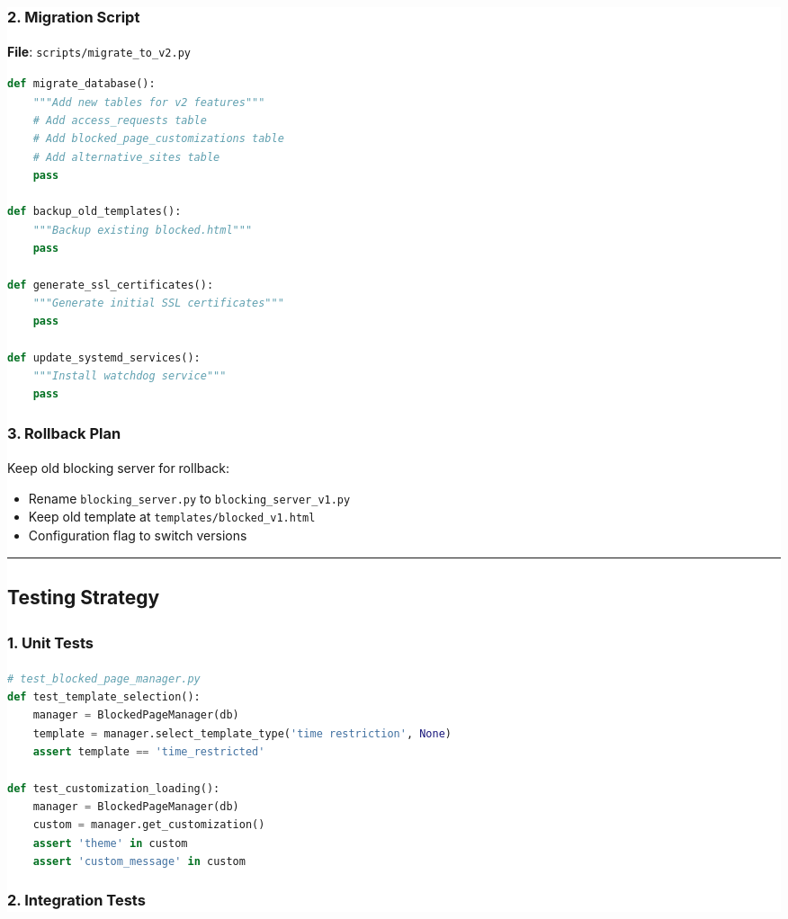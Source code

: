 ### 2. Migration Script

**File**: `scripts/migrate_to_v2.py`

```python
def migrate_database():
    """Add new tables for v2 features"""
    # Add access_requests table
    # Add blocked_page_customizations table
    # Add alternative_sites table
    pass

def backup_old_templates():
    """Backup existing blocked.html"""
    pass

def generate_ssl_certificates():
    """Generate initial SSL certificates"""
    pass

def update_systemd_services():
    """Install watchdog service"""
    pass
```

### 3. Rollback Plan

Keep old blocking server for rollback:
- Rename `blocking_server.py` to `blocking_server_v1.py`
- Keep old template at `templates/blocked_v1.html`
- Configuration flag to switch versions

---

## Testing Strategy

### 1. Unit Tests

```python
# test_blocked_page_manager.py
def test_template_selection():
    manager = BlockedPageManager(db)
    template = manager.select_template_type('time restriction', None)
    assert template == 'time_restricted'

def test_customization_loading():
    manager = BlockedPageManager(db)
    custom = manager.get_customization()
    assert 'theme' in custom
    assert 'custom_message' in custom
```

### 2. Integration Tests
